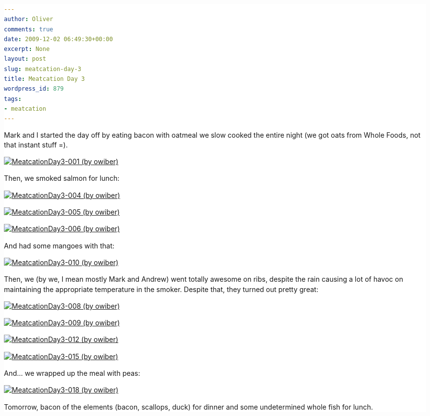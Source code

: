 ```yaml
---
author: Oliver
comments: true
date: 2009-12-02 06:49:30+00:00
excerpt: None
layout: post
slug: meatcation-day-3
title: Meatcation Day 3
wordpress_id: 879
tags:
- meatcation
---
```


Mark and I started the day off by eating bacon with oatmeal we slow cooked the entire night (we got oats from Whole Foods, not that instant stuff =).

<a href="http://www.flickr.com/photos/owiber/4152497740/" title="MeatcationDay3-001 (by owiber)"><img src="http://farm3.static.flickr.com/2698/4152497740_602bd2dbe0.jpg" title="MeatcationDay3-001 (by owiber)" alt="MeatcationDay3-001 (by owiber)" width="500" height="333" /></a>

Then, we smoked salmon for lunch:

<a href="http://www.flickr.com/photos/owiber/4151741137/" title="MeatcationDay3-004 (by owiber)"><img src="http://farm3.static.flickr.com/2778/4151741137_ba426ec3e0.jpg" title="MeatcationDay3-004 (by owiber)" alt="MeatcationDay3-004 (by owiber)" width="500" height="333" /></a>

<a href="http://www.flickr.com/photos/owiber/4151741693/" title="MeatcationDay3-005 (by owiber)"><img src="http://farm3.static.flickr.com/2588/4151741693_f85f26da37.jpg" title="MeatcationDay3-005 (by owiber)" alt="MeatcationDay3-005 (by owiber)" width="333" height="500" /></a>

<a href="http://www.flickr.com/photos/owiber/4151744605/" title="MeatcationDay3-006 (by owiber)"><img src="http://farm3.static.flickr.com/2743/4151744605_bdd91586c9.jpg" title="MeatcationDay3-006 (by owiber)" alt="MeatcationDay3-006 (by owiber)" width="500" height="333" /></a>

And had some mangoes with that:

<a href="http://www.flickr.com/photos/owiber/4151759717/" title="MeatcationDay3-010 (by owiber)"><img src="http://farm3.static.flickr.com/2506/4151759717_9f6c7730e6.jpg" title="MeatcationDay3-010 (by owiber)" alt="MeatcationDay3-010 (by owiber)" width="500" height="333" /></a>

Then, we (by we, I mean mostly Mark and Andrew) went totally awesome on ribs, despite the rain causing a lot of havoc on maintaining the appropriate temperature in the smoker.  Despite that, they turned out pretty great:

<a href="http://www.flickr.com/photos/owiber/4152504218/" title="MeatcationDay3-008 (by owiber)"><img src="http://farm3.static.flickr.com/2715/4152504218_9397f9fea3.jpg" title="MeatcationDay3-008 (by owiber)" alt="MeatcationDay3-008 (by owiber)" width="500" height="333" /></a>

<a href="http://www.flickr.com/photos/owiber/4151760451/" title="MeatcationDay3-009 (by owiber)"><img src="http://farm3.static.flickr.com/2548/4151760451_c5bcc0f1ee.jpg" title="MeatcationDay3-009 (by owiber)" alt="MeatcationDay3-009 (by owiber)" width="500" height="333" /></a>

<a href="http://www.flickr.com/photos/owiber/4152522084/" title="MeatcationDay3-012 (by owiber)"><img src="http://farm3.static.flickr.com/2590/4152522084_6832427896.jpg" title="MeatcationDay3-012 (by owiber)" alt="MeatcationDay3-012 (by owiber)" width="500" height="333" /></a>

<a href="http://www.flickr.com/photos/owiber/4152523188/" title="MeatcationDay3-015 (by owiber)"><img src="http://farm3.static.flickr.com/2650/4152523188_5b4f304c92.jpg" title="MeatcationDay3-015 (by owiber)" alt="MeatcationDay3-015 (by owiber)" width="333" height="500" /></a>

And... we wrapped up the meal with peas:

<a href="http://www.flickr.com/photos/owiber/4151767691/" title="MeatcationDay3-018 (by owiber)"><img src="http://farm3.static.flickr.com/2676/4151767691_cab24d5851.jpg" title="MeatcationDay3-018 (by owiber)" alt="MeatcationDay3-018 (by owiber)" width="500" height="333" /></a>

Tomorrow, bacon of the elements (bacon, scallops, duck) for dinner and some undetermined whole fish for lunch.